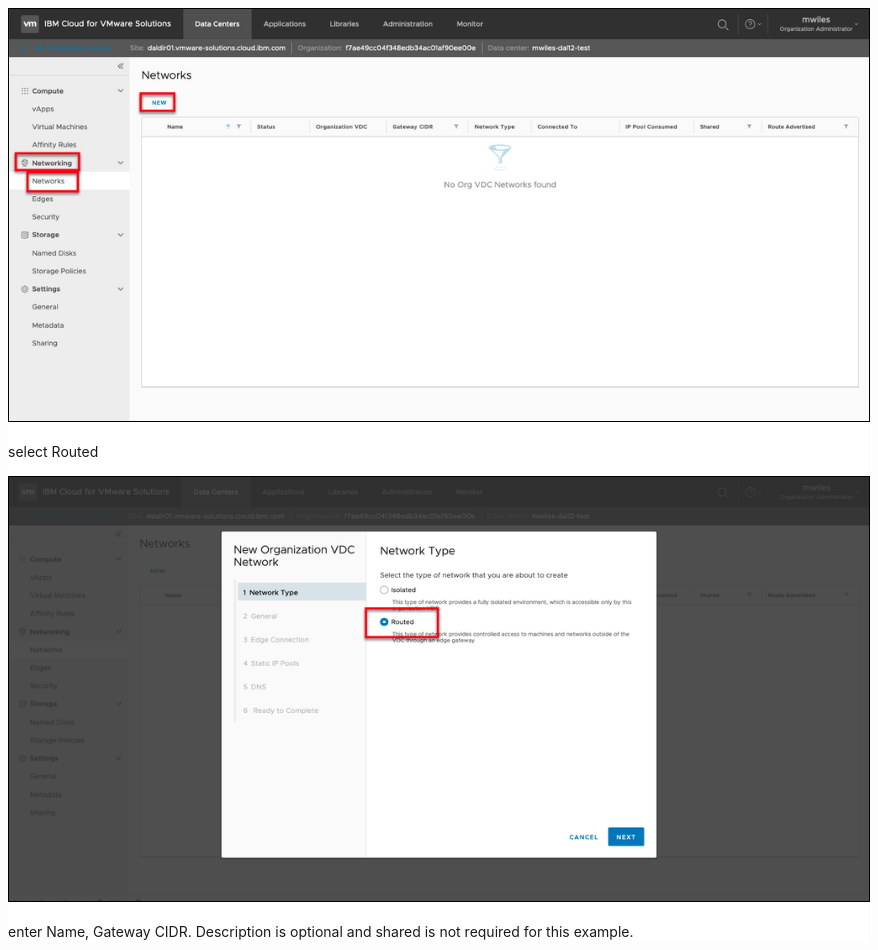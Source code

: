 <img src="images/7-new-network.png" width="1000" style="border: 1px solid black">

select Routed

<img src="images/8-new-network-routed.png" width="1000" style="border: 1px solid black">

enter Name, Gateway CIDR.  Description is optional and shared is not required for this example.
